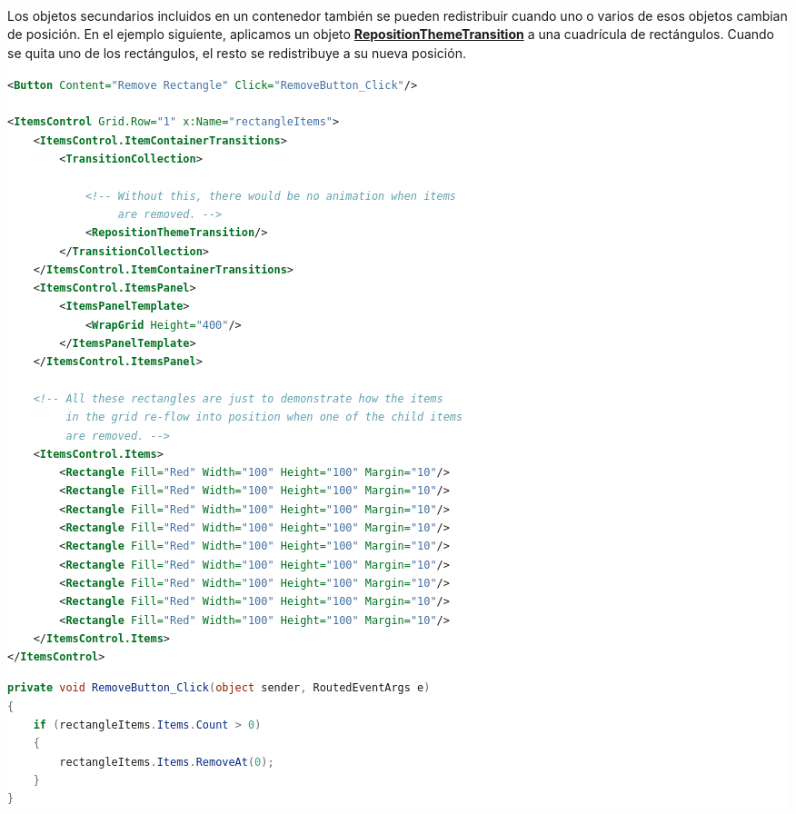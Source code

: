 <iframe src="https://videoplayercdn.osi.office.net/embed/bb48c68b-c15d-44e4-86e5-8a8065da7a2e?autoplay=true&mkt=en-us&csid=IA-en-us" width="640" height="360" allowFullScreen="true" frameBorder="0" scrolling="no" ></iframe>

Los objetos secundarios incluidos en un contenedor también se pueden redistribuir cuando uno o varios de esos objetos cambian de posición. En el ejemplo siguiente, aplicamos un objeto [**RepositionThemeTransition**](https://msdn.microsoft.com/library/windows/apps/BR210429) a una cuadrícula de rectángulos. Cuando se quita uno de los rectángulos, el resto se redistribuye a su nueva posición.

```xml
<Button Content="Remove Rectangle" Click="RemoveButton_Click"/>
        
<ItemsControl Grid.Row="1" x:Name="rectangleItems">
    <ItemsControl.ItemContainerTransitions>
        <TransitionCollection>
                    
            <!-- Without this, there would be no animation when items 
                 are removed. -->
            <RepositionThemeTransition/>
        </TransitionCollection>
    </ItemsControl.ItemContainerTransitions>
    <ItemsControl.ItemsPanel>
        <ItemsPanelTemplate>
            <WrapGrid Height="400"/>
        </ItemsPanelTemplate>
    </ItemsControl.ItemsPanel>
            
    <!-- All these rectangles are just to demonstrate how the items
         in the grid re-flow into position when one of the child items
         are removed. -->
    <ItemsControl.Items>
        <Rectangle Fill="Red" Width="100" Height="100" Margin="10"/>
        <Rectangle Fill="Red" Width="100" Height="100" Margin="10"/>
        <Rectangle Fill="Red" Width="100" Height="100" Margin="10"/>
        <Rectangle Fill="Red" Width="100" Height="100" Margin="10"/>
        <Rectangle Fill="Red" Width="100" Height="100" Margin="10"/>
        <Rectangle Fill="Red" Width="100" Height="100" Margin="10"/>
        <Rectangle Fill="Red" Width="100" Height="100" Margin="10"/>
        <Rectangle Fill="Red" Width="100" Height="100" Margin="10"/>
        <Rectangle Fill="Red" Width="100" Height="100" Margin="10"/>
    </ItemsControl.Items>
</ItemsControl>
```

```cs
private void RemoveButton_Click(object sender, RoutedEventArgs e)
{
    if (rectangleItems.Items.Count > 0)
    {    
        rectangleItems.Items.RemoveAt(0);
    }                         
}
```
